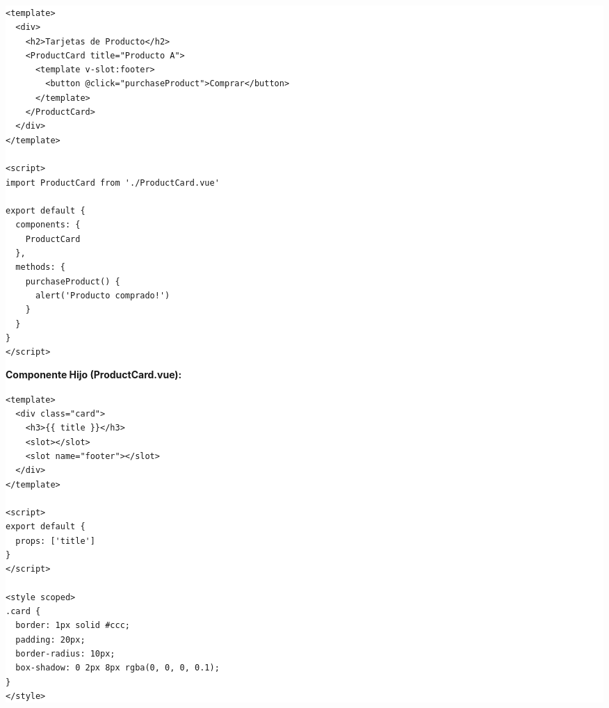 ```vue
<template>
  <div>
    <h2>Tarjetas de Producto</h2>
    <ProductCard title="Producto A">
      <template v-slot:footer>
        <button @click="purchaseProduct">Comprar</button>
      </template>
    </ProductCard>
  </div>
</template>

<script>
import ProductCard from './ProductCard.vue'

export default {
  components: {
    ProductCard
  },
  methods: {
    purchaseProduct() {
      alert('Producto comprado!')
    }
  }
}
</script>
```

**Componente Hijo (ProductCard.vue):**

```vue
<template>
  <div class="card">
    <h3>{{ title }}</h3>
    <slot></slot>
    <slot name="footer"></slot>
  </div>
</template>

<script>
export default {
  props: ['title']
}
</script>

<style scoped>
.card {
  border: 1px solid #ccc;
  padding: 20px;
  border-radius: 10px;
  box-shadow: 0 2px 8px rgba(0, 0, 0, 0.1);
}
</style>
```
